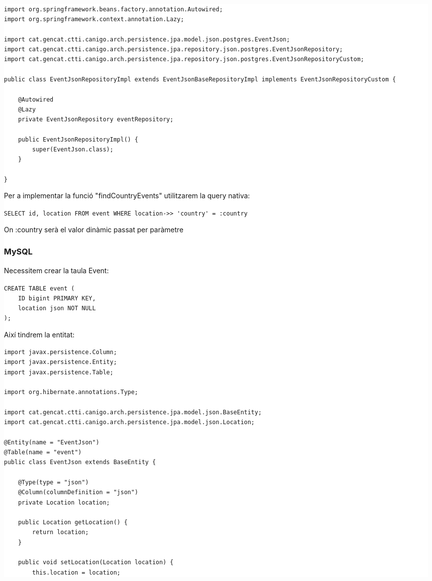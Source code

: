 ```
import org.springframework.beans.factory.annotation.Autowired;
import org.springframework.context.annotation.Lazy;

import cat.gencat.ctti.canigo.arch.persistence.jpa.model.json.postgres.EventJson;
import cat.gencat.ctti.canigo.arch.persistence.jpa.repository.json.postgres.EventJsonRepository;
import cat.gencat.ctti.canigo.arch.persistence.jpa.repository.json.postgres.EventJsonRepositoryCustom;

public class EventJsonRepositoryImpl extends EventJsonBaseRepositoryImpl implements EventJsonRepositoryCustom {

	@Autowired
	@Lazy
	private EventJsonRepository eventRepository;

	public EventJsonRepositoryImpl() {
		super(EventJson.class);
	}

}
```

Per a implementar la funció "findCountryEvents" utilitzarem la query nativa:

```
SELECT id, location FROM event WHERE location->> 'country' = :country
```

On :country serà el valor dinàmic passat per paràmetre

### MySQL

Necessitem crear la taula Event:

```
CREATE TABLE event (
	ID bigint PRIMARY KEY,
	location json NOT NULL
);
```

Així tindrem la entitat:

```
import javax.persistence.Column;
import javax.persistence.Entity;
import javax.persistence.Table;

import org.hibernate.annotations.Type;

import cat.gencat.ctti.canigo.arch.persistence.jpa.model.json.BaseEntity;
import cat.gencat.ctti.canigo.arch.persistence.jpa.model.json.Location;

@Entity(name = "EventJson")
@Table(name = "event")
public class EventJson extends BaseEntity {

    @Type(type = "json")
    @Column(columnDefinition = "json")
    private Location location;

    public Location getLocation() {
        return location;
    }

    public void setLocation(Location location) {
        this.location = location;
```